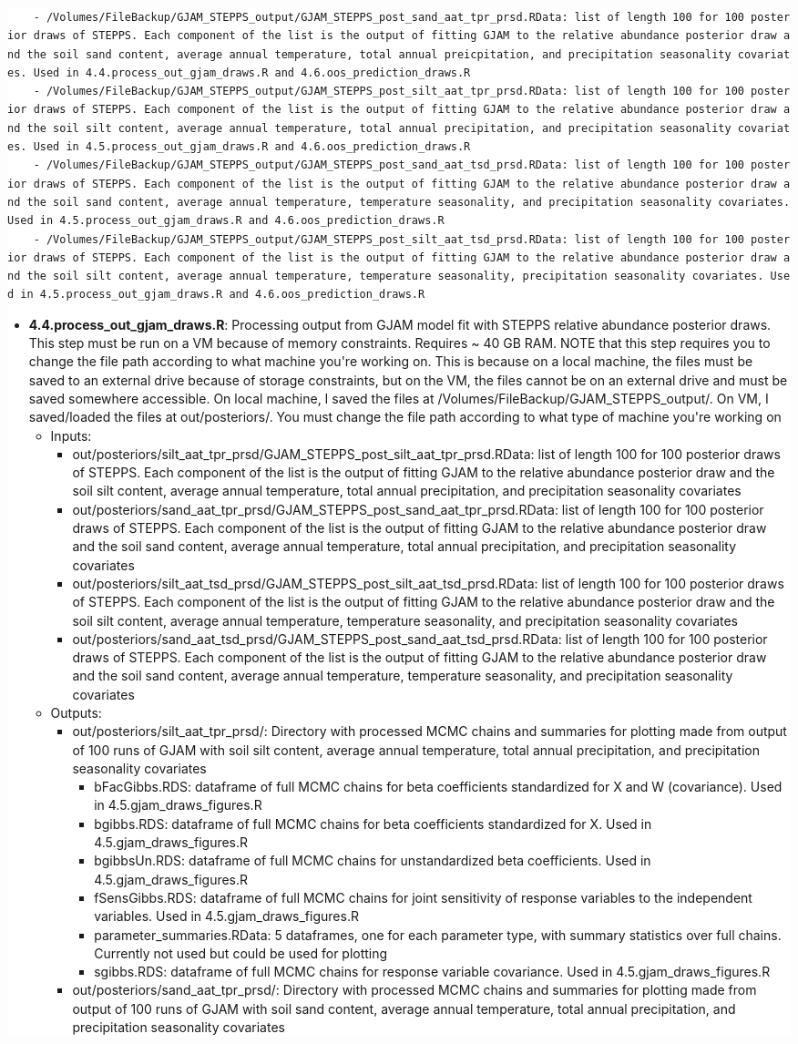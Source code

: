         - /Volumes/FileBackup/GJAM_STEPPS_output/GJAM_STEPPS_post_sand_aat_tpr_prsd.RData: list of length 100 for 100 posterior draws of STEPPS. Each component of the list is the output of fitting GJAM to the relative abundance posterior draw and the soil sand content, average annual temperature, total annual preicpitation, and precipitation seasonality covariates. Used in 4.4.process_out_gjam_draws.R and 4.6.oos_prediction_draws.R
        - /Volumes/FileBackup/GJAM_STEPPS_output/GJAM_STEPPS_post_silt_aat_tpr_prsd.RData: list of length 100 for 100 posterior draws of STEPPS. Each component of the list is the output of fitting GJAM to the relative abundance posterior draw and the soil silt content, average annual temperature, total annual precipitation, and precipitation seasonality covariates. Used in 4.5.process_out_gjam_draws.R and 4.6.oos_prediction_draws.R
        - /Volumes/FileBackup/GJAM_STEPPS_output/GJAM_STEPPS_post_sand_aat_tsd_prsd.RData: list of length 100 for 100 posterior draws of STEPPS. Each component of the list is the output of fitting GJAM to the relative abundance posterior draw and the soil sand content, average annual temperature, temperature seasonality, and precipitation seasonality covariates. Used in 4.5.process_out_gjam_draws.R and 4.6.oos_prediction_draws.R
        - /Volumes/FileBackup/GJAM_STEPPS_output/GJAM_STEPPS_post_silt_aat_tsd_prsd.RData: list of length 100 for 100 posterior draws of STEPPS. Each component of the list is the output of fitting GJAM to the relative abundance posterior draw and the soil silt content, average annual temperature, temperature seasonality, precipitation seasonality covariates. Used in 4.5.process_out_gjam_draws.R and 4.6.oos_prediction_draws.R
- **4.4.process_out_gjam_draws.R**: Processing output from GJAM model fit with STEPPS relative abundance posterior draws. This step must be run on a VM because of memory constraints. Requires ~ 40 GB RAM. NOTE that this step requires you to change the file path according to what machine you're working on. This is because on a local machine, the files must be saved to an external drive because of storage constraints, but on the VM, the files cannot be on an external drive and must be saved somewhere accessible. On local machine, I saved the files at /Volumes/FileBackup/GJAM_STEPPS_output/. On VM, I saved/loaded the files at out/posteriors/. You must change the file path according to what type of machine you're working on
    - Inputs:
        - out/posteriors/silt_aat_tpr_prsd/GJAM_STEPPS_post_silt_aat_tpr_prsd.RData: list of length 100 for 100 posterior draws of STEPPS. Each component of the list is the output of fitting GJAM to the relative abundance posterior draw and the soil silt content, average annual temperature, total annual precipitation, and precipitation seasonality covariates
        - out/posteriors/sand_aat_tpr_prsd/GJAM_STEPPS_post_sand_aat_tpr_prsd.RData: list of length 100 for 100 posterior draws of STEPPS. Each component of the list is the output of fitting GJAM to the relative abundance posterior draw and the soil sand content, average annual temperature, total annual precipitation, and precipitation seasonality covariates
        - out/posteriors/silt_aat_tsd_prsd/GJAM_STEPPS_post_silt_aat_tsd_prsd.RData: list of length 100 for 100 posterior draws of STEPPS. Each component of the list is the output of fitting GJAM to the relative abundance posterior draw and the soil silt content, average annual temperature, temperature seasonality, and precipitation seasonality covariates
        - out/posteriors/sand_aat_tsd_prsd/GJAM_STEPPS_post_sand_aat_tsd_prsd.RData: list of length 100 for 100 posterior draws of STEPPS. Each component of the list is the output of fitting GJAM to the relative abundance posterior draw and the soil sand content, average annual temperature, temperature seasonality, and precipitation seasonality covariates
    - Outputs:
        - out/posteriors/silt_aat_tpr_prsd/: Directory with processed MCMC chains and summaries for plotting made from output of 100 runs of GJAM with soil silt content, average annual temperature, total annual precipitation, and precipitation seasonality covariates
            - bFacGibbs.RDS: dataframe of full MCMC chains for beta coefficients standardized for X and W (covariance). Used in 4.5.gjam_draws_figures.R
            - bgibbs.RDS: dataframe of full MCMC chains for beta coefficients standardized for X. Used in 4.5.gjam_draws_figures.R
            - bgibbsUn.RDS: dataframe of full MCMC chains for unstandardized beta coefficients. Used in 4.5.gjam_draws_figures.R
            - fSensGibbs.RDS: dataframe of full MCMC chains for joint sensitivity of response variables to the independent variables. Used in 4.5.gjam_draws_figures.R
            - parameter_summaries.RData: 5 dataframes, one for each parameter type, with summary statistics over full chains. Currently not used but could be used for plotting
            - sgibbs.RDS: dataframe of full MCMC chains for response variable covariance. Used in 4.5.gjam_draws_figures.R
        - out/posteriors/sand_aat_tpr_prsd/: Directory with processed MCMC chains and summaries for plotting made from output of 100 runs of GJAM with soil sand content, average annual temperature, total annual precipitation, and precipitation seasonality covariates